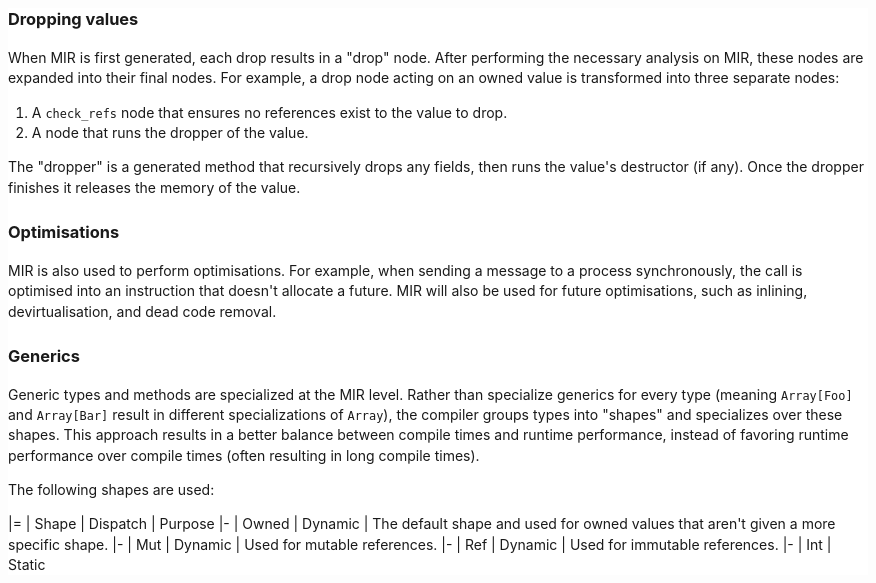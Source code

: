 ### Dropping values

When MIR is first generated, each drop results in a "drop" node. After
performing the necessary analysis on MIR, these nodes are expanded into their
final nodes. For example, a drop node acting on an owned value is transformed
into three separate nodes:

1. A `check_refs` node that ensures no references exist to the value to drop.
1. A node that runs the dropper of the value.

The "dropper" is a generated method that recursively drops any fields, then runs
the value's destructor (if any). Once the dropper finishes it releases the
memory of the value.

### Optimisations

MIR is also used to perform optimisations. For example, when sending a message
to a process synchronously, the call is optimised into an instruction that
doesn't allocate a future. MIR will also be used for future optimisations, such
as inlining, devirtualisation, and dead code removal.

### Generics

Generic types and methods are specialized at the MIR level. Rather than
specialize generics for every type (meaning `Array[Foo]` and `Array[Bar]` result
in different specializations of `Array`), the compiler groups types into
"shapes" and specializes over these shapes. This approach results in a better
balance between compile times and runtime performance, instead of favoring
runtime performance over compile times (often resulting in long compile times).

The following shapes are used:

|=
| Shape
| Dispatch
| Purpose
|-
| Owned
| Dynamic
| The default shape and used for owned values that aren't given a more specific
  shape.
|-
| Mut
| Dynamic
| Used for mutable references.
|-
| Ref
| Dynamic
| Used for immutable references.
|-
| Int
| Static
